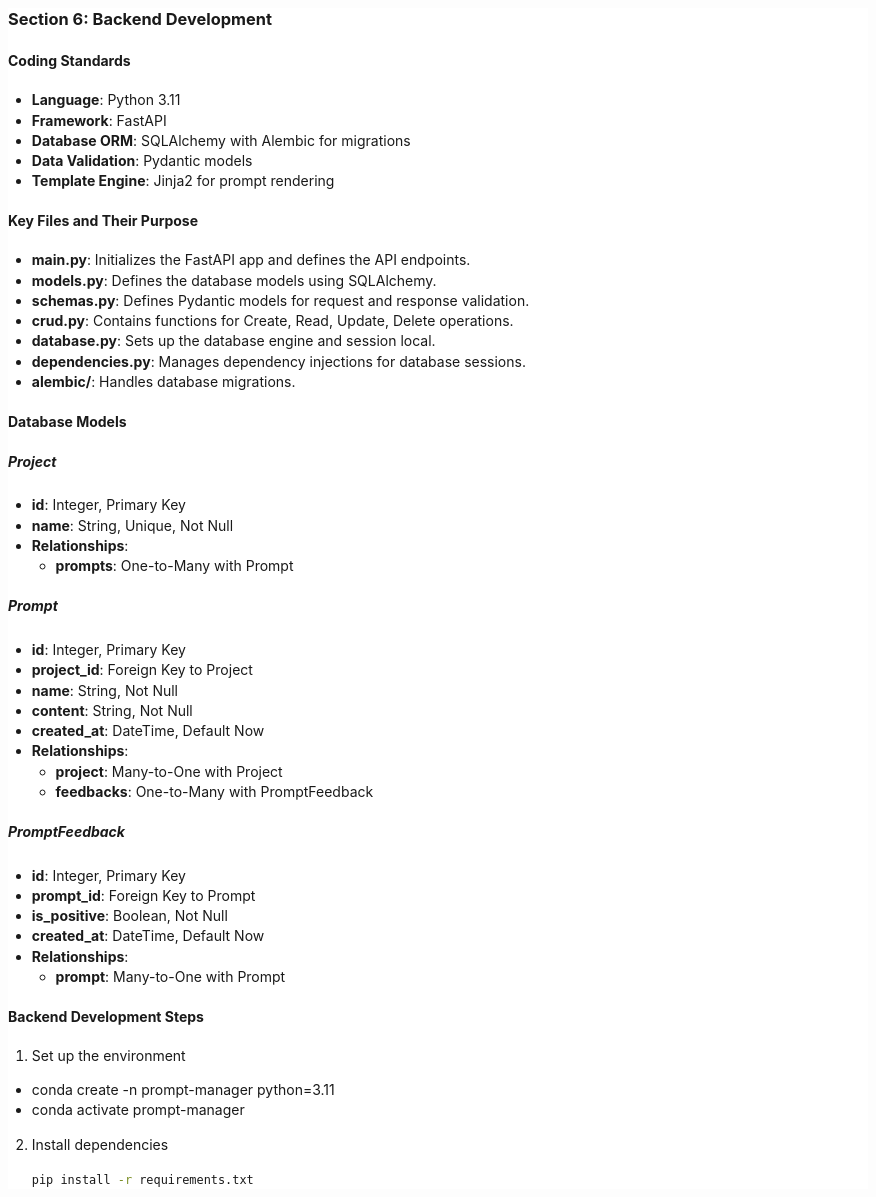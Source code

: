 ### Section 6: Backend Development
#### Coding Standards
- **Language**: Python 3.11
- **Framework**: FastAPI
- **Database ORM**: SQLAlchemy with Alembic for migrations
- **Data Validation**: Pydantic models
- **Template Engine**: Jinja2 for prompt rendering

#### Key Files and Their Purpose
- **main.py**: Initializes the FastAPI app and defines the API endpoints.
- **models.py**: Defines the database models using SQLAlchemy.
- **schemas.py**: Defines Pydantic models for request and response validation.
- **crud.py**: Contains functions for Create, Read, Update, Delete operations.
- **database.py**: Sets up the database engine and session local.
- **dependencies.py**: Manages dependency injections for database sessions.
- **alembic/**: Handles database migrations.

#### Database Models

##### Project
- **id**: Integer, Primary Key
- **name**: String, Unique, Not Null
- **Relationships**:
  - **prompts**: One-to-Many with Prompt

##### Prompt
- **id**: Integer, Primary Key
- **project_id**: Foreign Key to Project
- **name**: String, Not Null
- **content**: String, Not Null
- **created_at**: DateTime, Default Now
- **Relationships**:
  - **project**: Many-to-One with Project
  - **feedbacks**: One-to-Many with PromptFeedback

##### PromptFeedback
- **id**: Integer, Primary Key
- **prompt_id**: Foreign Key to Prompt
- **is_positive**: Boolean, Not Null
- **created_at**: DateTime, Default Now
- **Relationships**:
  - **prompt**: Many-to-One with Prompt

#### Backend Development Steps
1. Set up the environment
- conda create -n prompt-manager python=3.11
- conda activate prompt-manager

2. Install dependencies
    ```bash
    pip install -r requirements.txt
    ```
